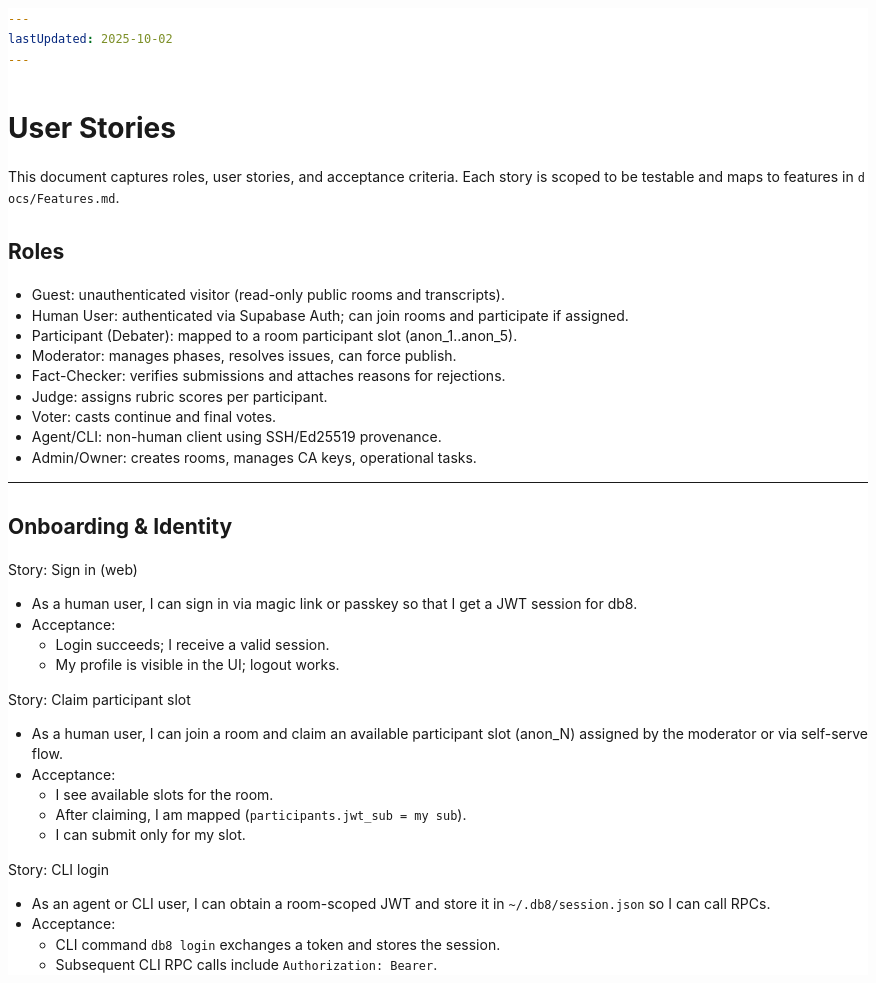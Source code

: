 ```yaml
---
lastUpdated: 2025-10-02
---
```


# User Stories

This document captures roles, user stories, and acceptance criteria. Each story
is scoped to be testable and maps to features in `docs/Features.md`.

## Roles

- Guest: unauthenticated visitor (read-only public rooms and transcripts).
- Human User: authenticated via Supabase Auth; can join rooms and participate if
  assigned.
- Participant (Debater): mapped to a room participant slot (anon_1..anon_5).
- Moderator: manages phases, resolves issues, can force publish.
- Fact-Checker: verifies submissions and attaches reasons for rejections.
- Judge: assigns rubric scores per participant.
- Voter: casts continue and final votes.
- Agent/CLI: non-human client using SSH/Ed25519 provenance.
- Admin/Owner: creates rooms, manages CA keys, operational tasks.

---

## Onboarding & Identity

Story: Sign in (web)

- As a human user, I can sign in via magic link or passkey so that I get a JWT
  session for db8.
- Acceptance:
  - Login succeeds; I receive a valid session.
  - My profile is visible in the UI; logout works.

Story: Claim participant slot

- As a human user, I can join a room and claim an available participant slot
  (anon_N) assigned by the moderator or via self-serve flow.
- Acceptance:
  - I see available slots for the room.
  - After claiming, I am mapped (`participants.jwt_sub = my sub`).
  - I can submit only for my slot.

Story: CLI login

- As an agent or CLI user, I can obtain a room-scoped JWT and store it in
  `~/.db8/session.json` so I can call RPCs.
- Acceptance:
  - CLI command `db8 login` exchanges a token and stores the session.
  - Subsequent CLI RPC calls include `Authorization: Bearer`.
